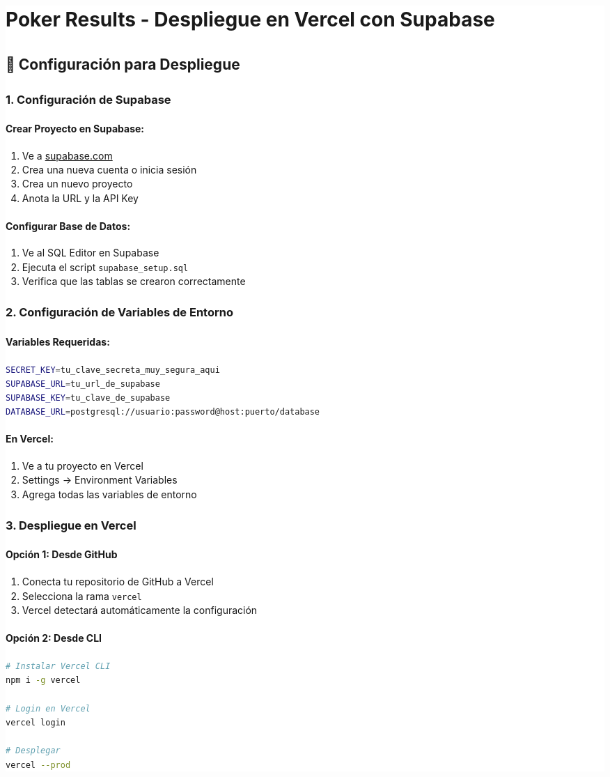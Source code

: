 # Poker Results - Despliegue en Vercel con Supabase

## 🚀 Configuración para Despliegue

### 1. Configuración de Supabase

#### Crear Proyecto en Supabase:
1. Ve a [supabase.com](https://supabase.com)
2. Crea una nueva cuenta o inicia sesión
3. Crea un nuevo proyecto
4. Anota la URL y la API Key

#### Configurar Base de Datos:
1. Ve al SQL Editor en Supabase
2. Ejecuta el script `supabase_setup.sql`
3. Verifica que las tablas se crearon correctamente

### 2. Configuración de Variables de Entorno

#### Variables Requeridas:
```bash
SECRET_KEY=tu_clave_secreta_muy_segura_aqui
SUPABASE_URL=tu_url_de_supabase
SUPABASE_KEY=tu_clave_de_supabase
DATABASE_URL=postgresql://usuario:password@host:puerto/database
```

#### En Vercel:
1. Ve a tu proyecto en Vercel
2. Settings → Environment Variables
3. Agrega todas las variables de entorno

### 3. Despliegue en Vercel

#### Opción 1: Desde GitHub
1. Conecta tu repositorio de GitHub a Vercel
2. Selecciona la rama `vercel`
3. Vercel detectará automáticamente la configuración

#### Opción 2: Desde CLI
```bash
# Instalar Vercel CLI
npm i -g vercel

# Login en Vercel
vercel login

# Desplegar
vercel --prod
```
